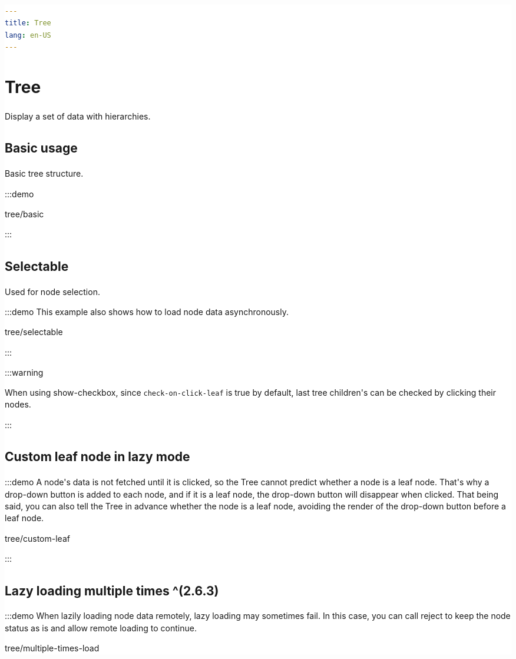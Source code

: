 ```yaml
---
title: Tree
lang: en-US
---
```


# Tree

Display a set of data with hierarchies.

## Basic usage

Basic tree structure.

:::demo

tree/basic

:::

## Selectable

Used for node selection.

:::demo This example also shows how to load node data asynchronously.

tree/selectable

:::

:::warning

When using show-checkbox, since `check-on-click-leaf` is true by default,
last tree children's can be checked by clicking their nodes.

:::

## Custom leaf node in lazy mode

:::demo A node's data is not fetched until it is clicked, so the Tree cannot predict whether a node is a leaf node. That's why a drop-down button is added to each node, and if it is a leaf node, the drop-down button will disappear when clicked. That being said, you can also tell the Tree in advance whether the node is a leaf node, avoiding the render of the drop-down button before a leaf node.

tree/custom-leaf

:::

## Lazy loading multiple times ^(2.6.3)

:::demo When lazily loading node data remotely, lazy loading may sometimes fail. In this case, you can call reject to keep the node status as is and allow remote loading to continue.

tree/multiple-times-load
